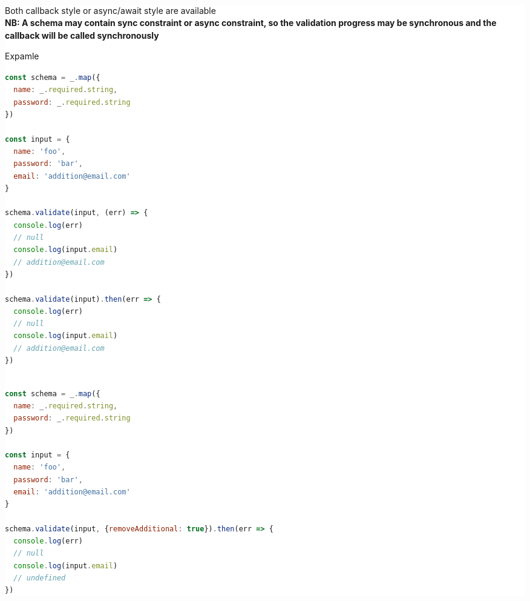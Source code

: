 Both callback style or async/await style are available  
**NB: A schema may contain sync constraint or async constraint, so the validation progress may be synchronous and the callback will be called synchronously**

Expamle  
```js
const schema = _.map({
  name: _.required.string,
  password: _.required.string
})

const input = {
  name: 'foo',
  password: 'bar',
  email: 'addition@email.com'
}

schema.validate(input, (err) => {
  console.log(err)
  // null
  console.log(input.email)
  // addition@email.com
})

schema.validate(input).then(err => {
  console.log(err)
  // null
  console.log(input.email)
  // addition@email.com
})
```

```js

const schema = _.map({
  name: _.required.string,
  password: _.required.string
})

const input = {
  name: 'foo',
  password: 'bar',
  email: 'addition@email.com'
}

schema.validate(input, {removeAdditional: true}).then(err => {
  console.log(err)
  // null
  console.log(input.email)
  // undefined
})

```
